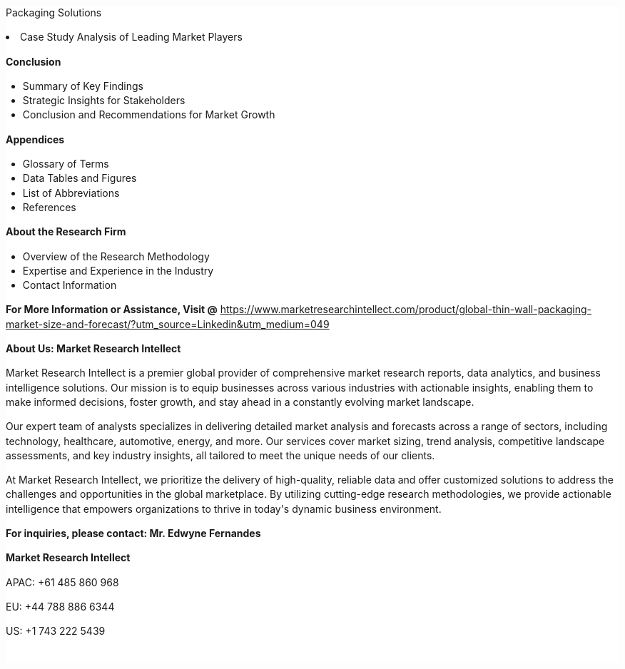 Packaging Solutions</li><li>Case Study Analysis of Leading Market Players</li></ul><p><strong>Conclusion</strong></p><ul><li>Summary of Key Findings</li><li>Strategic Insights for Stakeholders</li><li>Conclusion and Recommendations for Market Growth</li></ul><p><strong>Appendices</strong></p><ul><li>Glossary of Terms</li><li>Data Tables and Figures</li><li>List of Abbreviations</li><li>References</li></ul><p><strong>About the Research Firm</strong></p><ul><li>Overview of the Research Methodology</li><li>Expertise and Experience in the Industry</li><li>Contact Information</li></ul></div><div class="article-main__content" data-test-id="publishing-text-block"><p><span class="font-[700]"><strong>For More Information or Assistance, Visit @</strong>&nbsp;<a href="https://www.marketresearchintellect.com/product/global-thin-wall-packaging-market-size-and-forecast/?utm_source=Linkedin&utm_medium=049">https://www.marketresearchintellect.com/product/global-thin-wall-packaging-market-size-and-forecast/?utm_source=Linkedin&utm_medium=049</a></span></p><p><strong>About Us: Market Research Intellect</strong></p><p>Market Research Intellect is a premier global provider of comprehensive market research reports, data analytics, and business intelligence solutions. Our mission is to equip businesses across various industries with actionable insights, enabling them to make informed decisions, foster growth, and stay ahead in a constantly evolving market landscape.</p><p>Our expert team of analysts specializes in delivering detailed market analysis and forecasts across a range of sectors, including technology, healthcare, automotive, energy, and more. Our services cover market sizing, trend analysis, competitive landscape assessments, and key industry insights, all tailored to meet the unique needs of our clients.</p><p>At Market Research Intellect, we prioritize the delivery of high-quality, reliable data and offer customized solutions to address the challenges and opportunities in the global marketplace. By utilizing cutting-edge research methodologies, we provide actionable intelligence that empowers organizations to thrive in today's dynamic business environment.</p><p><strong>For inquiries, please contact: Mr. Edwyne Fernandes</strong></p><p><strong>Market Research Intellect</strong></p><p>APAC: +61 485 860 968</p><p>EU: +44 788 886 6344</p><p>US: +1 743 222 5439</p></div><div class="article-main__content" data-test-id="publishing-text-block">&nbsp;</div>
